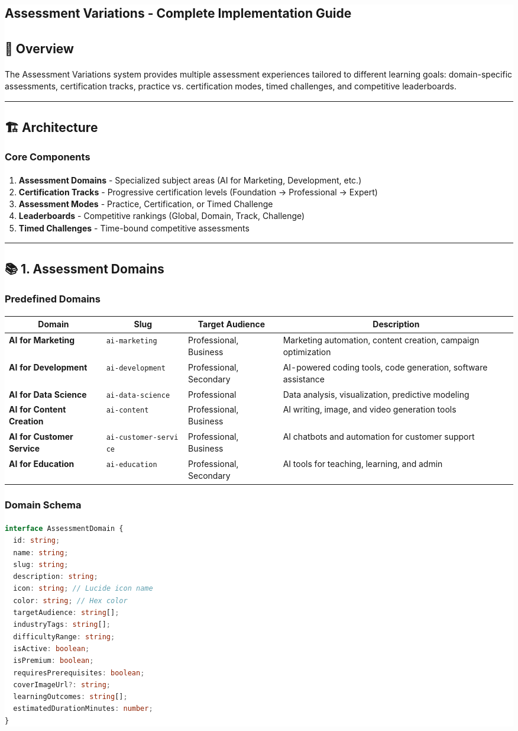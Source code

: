 ## Assessment Variations - Complete Implementation Guide

## 🎯 Overview

The Assessment Variations system provides multiple assessment experiences tailored to different learning goals: domain-specific assessments, certification tracks, practice vs. certification modes, timed challenges, and competitive leaderboards.

---

## 🏗️ Architecture

### Core Components

1. **Assessment Domains** - Specialized subject areas (AI for Marketing, Development, etc.)
2. **Certification Tracks** - Progressive certification levels (Foundation → Professional → Expert)
3. **Assessment Modes** - Practice, Certification, or Timed Challenge
4. **Leaderboards** - Competitive rankings (Global, Domain, Track, Challenge)
5. **Timed Challenges** - Time-bound competitive assessments

---

## 📚 1. Assessment Domains

### Predefined Domains

| Domain | Slug | Target Audience | Description |
|--------|------|----------------|-------------|
| **AI for Marketing** | `ai-marketing` | Professional, Business | Marketing automation, content creation, campaign optimization |
| **AI for Development** | `ai-development` | Professional, Secondary | AI-powered coding tools, code generation, software assistance |
| **AI for Data Science** | `ai-data-science` | Professional | Data analysis, visualization, predictive modeling |
| **AI for Content Creation** | `ai-content` | Professional, Business | AI writing, image, and video generation tools |
| **AI for Customer Service** | `ai-customer-service` | Professional, Business | AI chatbots and automation for customer support |
| **AI for Education** | `ai-education` | Professional, Secondary | AI tools for teaching, learning, and admin |

### Domain Schema

```typescript
interface AssessmentDomain {
  id: string;
  name: string;
  slug: string;
  description: string;
  icon: string; // Lucide icon name
  color: string; // Hex color
  targetAudience: string[];
  industryTags: string[];
  difficultyRange: string;
  isActive: boolean;
  isPremium: boolean;
  requiresPrerequisites: boolean;
  coverImageUrl?: string;
  learningOutcomes: string[];
  estimatedDurationMinutes: number;
}
```

